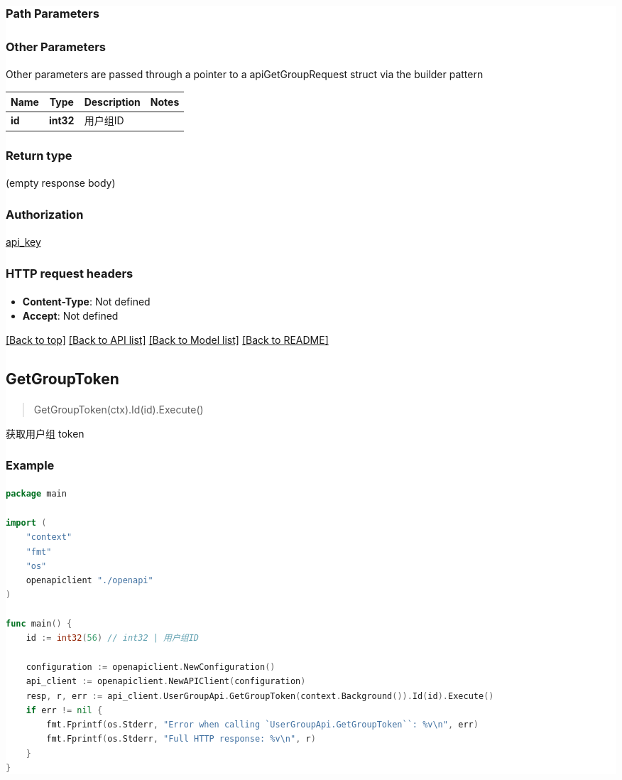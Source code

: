 ### Path Parameters



### Other Parameters

Other parameters are passed through a pointer to a apiGetGroupRequest struct via the builder pattern


Name | Type | Description  | Notes
------------- | ------------- | ------------- | -------------
 **id** | **int32** | 用户组ID | 

### Return type

 (empty response body)

### Authorization

[api_key](../README.md#api_key)

### HTTP request headers

- **Content-Type**: Not defined
- **Accept**: Not defined

[[Back to top]](#) [[Back to API list]](../README.md#documentation-for-api-endpoints)
[[Back to Model list]](../README.md#documentation-for-models)
[[Back to README]](../README.md)


## GetGroupToken

> GetGroupToken(ctx).Id(id).Execute()

获取用户组 token



### Example

```go
package main

import (
    "context"
    "fmt"
    "os"
    openapiclient "./openapi"
)

func main() {
    id := int32(56) // int32 | 用户组ID

    configuration := openapiclient.NewConfiguration()
    api_client := openapiclient.NewAPIClient(configuration)
    resp, r, err := api_client.UserGroupApi.GetGroupToken(context.Background()).Id(id).Execute()
    if err != nil {
        fmt.Fprintf(os.Stderr, "Error when calling `UserGroupApi.GetGroupToken``: %v\n", err)
        fmt.Fprintf(os.Stderr, "Full HTTP response: %v\n", r)
    }
}
```
